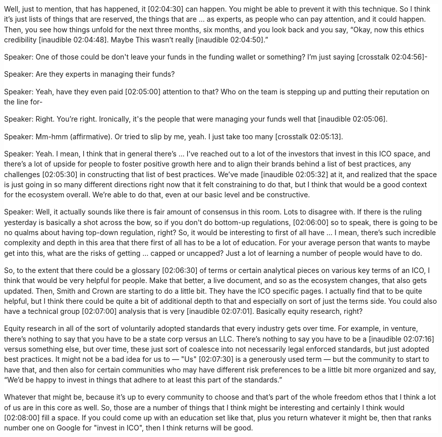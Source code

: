 Well, just to mention, that has happened, it [02:04:30] can happen. You might be able to prevent it with this technique. So I think it’s just lists of things that are reserved, the things that are ... as experts, as people who can pay attention, and it could happen. Then, you see how things unfold for the next three months, six months, and you look back and you say, “Okay, now this ethics credibility [inaudible 02:04:48]. Maybe This wasn’t really [inaudible 02:04:50].”

Speaker: One of those could be don't leave your funds in the funding wallet or something? I’m just saying [crosstalk 02:04:56]-

Speaker: Are they experts in managing their funds?

Speaker: Yeah, have they even paid [02:05:00] attention to that? Who on the team is stepping up and putting their reputation on the line for-

Speaker: Right. You’re right. Ironically, it's the people that were managing your funds well that [inaudible 02:05:06].

Speaker: Mm-hmm (affirmative). Or tried to slip by me, yeah. I just take too many [crosstalk 02:05:13].

Speaker: Yeah. I mean, I think that in general there’s ... I’ve reached out to a lot of the investors that invest in this ICO space, and there’s a lot of upside for people to foster positive growth here and to align their brands behind a list of best practices, any challenges [02:05:30] in constructing that list of best practices. We’ve made [inaudible 02:05:32] at it, and realized that the space is just going in so many different directions right now that it felt constraining to do that, but I think that would be a good context for the ecosystem overall. We’re able to do that, even at our basic level and be constructive.

Speaker: Well, it actually sounds like there is fair amount of consensus in this room. Lots to disagree with. If there is the ruling yesterday is basically a shot across the bow, so if you don't do bottom-up regulations, [02:06:00] so to speak, there is going to be no qualms about having top-down regulation, right? So, it would be interesting to first of all have ... I mean, there’s such incredible complexity and depth in this area that there first of all has to be a lot of education. For your average person that wants to maybe get into this, what are the risks of getting … capped or uncapped? Just a lot of learning a number of people would have to do.

So, to the extent that there could be a glossary [02:06:30] of terms or certain analytical pieces on various key terms of an ICO, I think that would be very helpful for people. Make that better, a live document, and so as the ecosystem changes, that also gets updated. Then, Smith and Crown are starting to do a little bit. They have the ICO specific pages. I actually find that to be quite helpful, but I think there could be quite a bit of additional depth to that and especially on sort of just the terms side. You could also have a technical group [02:07:00] analysis that is very [inaudible 02:07:01]. Basically equity research, right?

Equity research in all of the sort of voluntarily adopted standards that every industry gets over time. For example, in venture, there’s nothing to say that you have to be a state corp versus an LLC. There’s nothing to say you have to be a [inaudible 02:07:16] versus something else, but over time, these just sort of coalesce into not necessarily legal enforced standards, but just adopted best practices. It might not be a bad idea for us to — "Us" [02:07:30] is a generously used term — but the community to start to have that, and then also for certain communities who may have different risk preferences to be a little bit more organized and say, “We’d be happy to invest in things that adhere to at least this part of the standards.”

Whatever that might be, because it’s up to every community to choose and that’s part of the whole freedom ethos that I think a lot of us are in this core as well. So, those are a number of things that I think might be interesting and certainly I think would [02:08:00] fill a space. If you could come up with an education set like that, plus you return whatever it might be, then that ranks number one on Google for "invest in ICO", then I think returns will be good.
